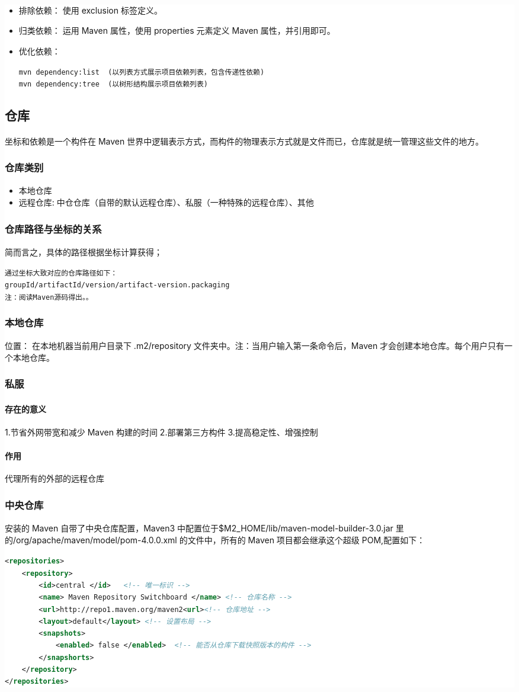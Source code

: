 - 排除依赖： 使用 exclusion 标签定义。

- 归类依赖： 运用 Maven 属性，使用 properties 元素定义 Maven 属性，并引用即可。

- 优化依赖：

  ```
  mvn dependency:list  (以列表方式展示项目依赖列表，包含传递性依赖)
  mvn dependency:tree  (以树形结构展示项目依赖列表)
  ```

## 仓库

坐标和依赖是一个构件在 Maven 世界中逻辑表示方式，而构件的物理表示方式就是文件而已，仓库就是统一管理这些文件的地方。

### 仓库类别

- 本地仓库
- 远程仓库: 中仓仓库（自带的默认远程仓库）、私服（一种特殊的远程仓库）、其他

### 仓库路径与坐标的关系

简而言之，具体的路径根据坐标计算获得；

```
通过坐标大致对应的仓库路径如下：
groupId/artifactId/version/artifact-version.packaging
注：阅读Maven源码得出。。
```

### 本地仓库

位置： 在本地机器当前用户目录下 .m2/repository 文件夹中。注：当用户输入第一条命令后，Maven 才会创建本地仓库。每个用户只有一个本地仓库。

### 私服

#### 存在的意义

1.节省外网带宽和减少 Maven 构建的时间 2.部署第三方构件 3.提高稳定性、增强控制

#### 作用

代理所有的外部的远程仓库

### 中央仓库

安装的 Maven 自带了中央仓库配置，Maven3 中配置位于$M2_HOME/lib/maven-model-builder-3.0.jar 里的/org/apache/maven/model/pom-4.0.0.xml 的文件中，所有的 Maven 项目都会继承这个超级 POM,配置如下：

```xml
<repositories>
    <repository>
        <id>central </id>   <!-- 唯一标识 -->
        <name> Maven Repository Switchboard </name> <!-- 仓库名称 -->
        <url>http://repo1.maven.org/maven2<url><!-- 仓库地址 -->
        <layout>default</layout> <!-- 设置布局 -->
        <snapshots>
            <enabled> false </enabled>  <!-- 能否从仓库下载快照版本的构件 -->
        </snapshorts>
    </repository>
</repositories>
```
